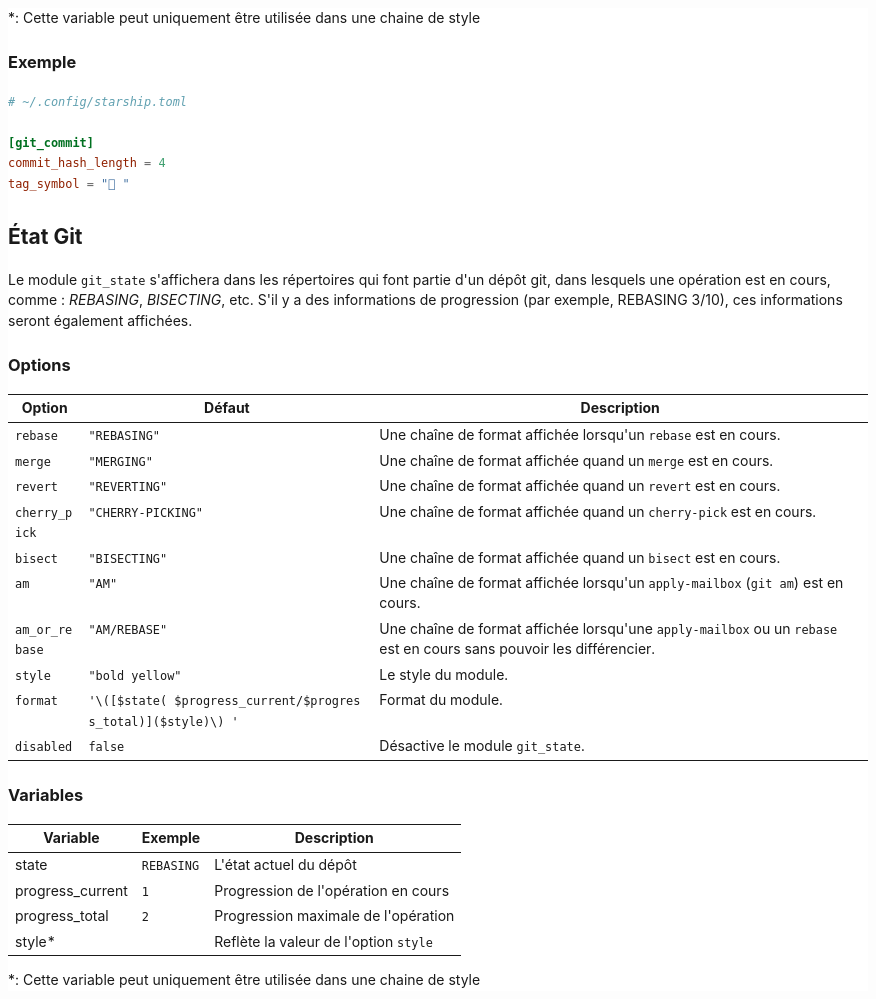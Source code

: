 *: Cette variable peut uniquement être utilisée dans une chaine de style

### Exemple

```toml
# ~/.config/starship.toml

[git_commit]
commit_hash_length = 4
tag_symbol = "🔖 "
```

## État Git

Le module `git_state` s'affichera dans les répertoires qui font partie d'un dépôt git, dans lesquels une opération est en cours, comme : _REBASING_, _BISECTING_, etc. S'il y a des informations de progression (par exemple, REBASING 3/10), ces informations seront également affichées.

### Options

| Option         | Défaut                                                          | Description                                                                                                         |
| -------------- | --------------------------------------------------------------- | ------------------------------------------------------------------------------------------------------------------- |
| `rebase`       | `"REBASING"`                                                    | Une chaîne de format affichée lorsqu'un `rebase` est en cours.                                                      |
| `merge`        | `"MERGING"`                                                     | Une chaîne de format affichée quand un `merge` est en cours.                                                        |
| `revert`       | `"REVERTING"`                                                   | Une chaîne de format affichée quand un `revert` est en cours.                                                       |
| `cherry_pick`  | `"CHERRY-PICKING"`                                              | Une chaîne de format affichée quand un `cherry-pick` est en cours.                                                  |
| `bisect`       | `"BISECTING"`                                                   | Une chaîne de format affichée quand un `bisect` est en cours.                                                       |
| `am`           | `"AM"`                                                          | Une chaîne de format affichée lorsqu'un `apply-mailbox` (`git am`) est en cours.                                    |
| `am_or_rebase` | `"AM/REBASE"`                                                   | Une chaîne de format affichée lorsqu'une `apply-mailbox` ou un `rebase` est en cours sans pouvoir les différencier. |
| `style`        | `"bold yellow"`                                                 | Le style du module.                                                                                                 |
| `format`       | `'\([$state( $progress_current/$progress_total)]($style)\) '` | Format du module.                                                                                                   |
| `disabled`     | `false`                                                         | Désactive le module `git_state`.                                                                                    |

### Variables

| Variable         | Exemple    | Description                           |
| ---------------- | ---------- | ------------------------------------- |
| state            | `REBASING` | L'état actuel du dépôt                |
| progress_current | `1`        | Progression de l'opération en cours   |
| progress_total   | `2`        | Progression maximale de l'opération   |
| style\*        |            | Reflète la valeur de l'option `style` |

*: Cette variable peut uniquement être utilisée dans une chaine de style
